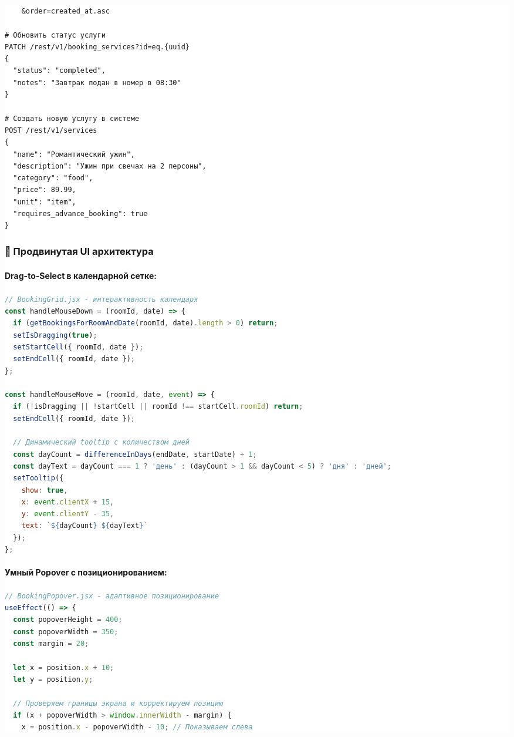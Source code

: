 ```http
    &order=created_at.asc
    
# Обновить статус услуги
PATCH /rest/v1/booking_services?id=eq.{uuid}
{
  "status": "completed",
  "notes": "Завтрак подан в номер в 08:30"
}

# Создать новую услугу в системе
POST /rest/v1/services
{
  "name": "Романтический ужин",
  "description": "Ужин при свечах на 2 персоны",
  "category": "food",
  "price": 89.99,
  "unit": "item",
  "requires_advance_booking": true
}
```

### 🎨 Продвинутая UI архитектура

#### Drag-to-Select в календарной сетке:
```javascript
// BookingGrid.jsx - интерактивность календаря
const handleMouseDown = (roomId, date) => {
  if (getBookingsForRoomAndDate(roomId, date).length > 0) return;
  setIsDragging(true);
  setStartCell({ roomId, date });
  setEndCell({ roomId, date });
};

const handleMouseMove = (roomId, date, event) => {
  if (!isDragging || !startCell || roomId !== startCell.roomId) return;
  setEndCell({ roomId, date });
  
  // Динамический tooltip с количеством дней
  const dayCount = differenceInDays(endDate, startDate) + 1;
  const dayText = dayCount === 1 ? 'день' : (dayCount > 1 && dayCount < 5) ? 'дня' : 'дней';
  setTooltip({ 
    show: true, 
    x: event.clientX + 15, 
    y: event.clientY - 35, 
    text: `${dayCount} ${dayText}` 
  });
};
```

#### Умный Popover с позиционированием:
```javascript
// BookingPopover.jsx - адаптивное позиционирование
useEffect(() => {
  const popoverHeight = 400;
  const popoverWidth = 350;
  const margin = 20;

  let x = position.x + 10;
  let y = position.y;

  // Проверяем границы экрана и корректируем позицию
  if (x + popoverWidth > window.innerWidth - margin) {
    x = position.x - popoverWidth - 10; // Показываем слева
```